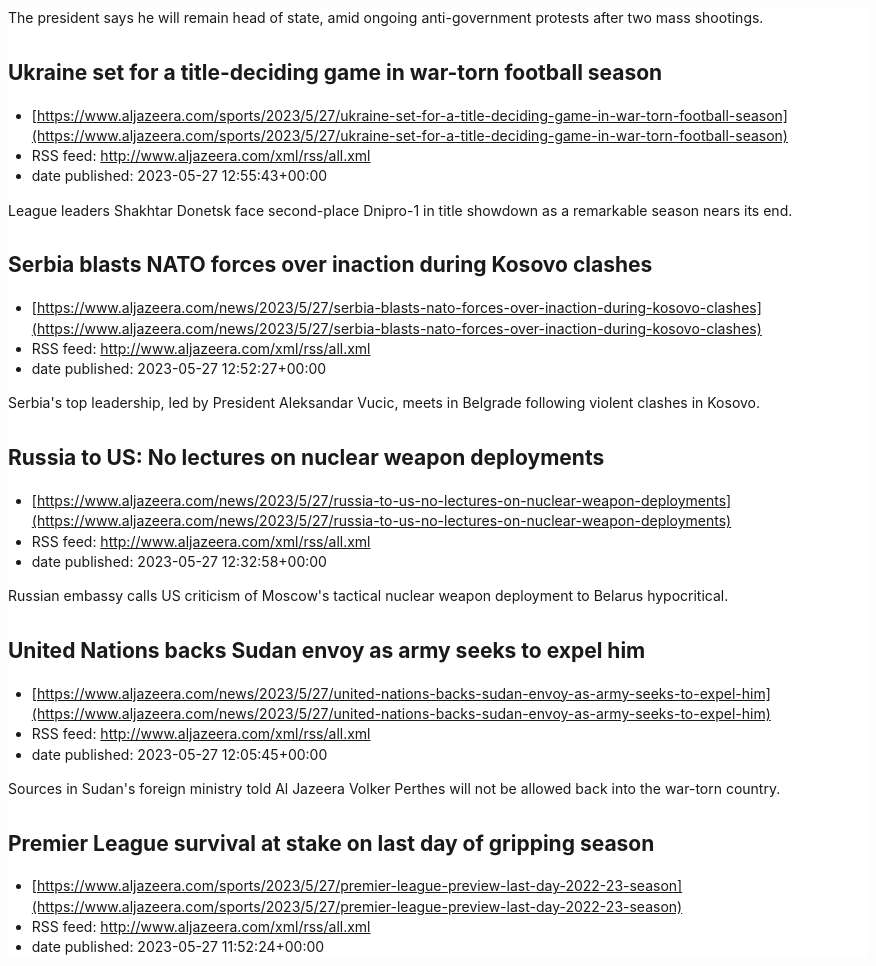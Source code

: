 The president says he will remain head of state, amid ongoing anti-government protests after two mass shootings.

## Ukraine set for a title-deciding game in war-torn football season
 - [https://www.aljazeera.com/sports/2023/5/27/ukraine-set-for-a-title-deciding-game-in-war-torn-football-season](https://www.aljazeera.com/sports/2023/5/27/ukraine-set-for-a-title-deciding-game-in-war-torn-football-season)
 - RSS feed: http://www.aljazeera.com/xml/rss/all.xml
 - date published: 2023-05-27 12:55:43+00:00

League leaders Shakhtar Donetsk face second-place Dnipro-1 in title showdown as a remarkable season nears its end.

## Serbia blasts NATO forces over inaction during Kosovo clashes
 - [https://www.aljazeera.com/news/2023/5/27/serbia-blasts-nato-forces-over-inaction-during-kosovo-clashes](https://www.aljazeera.com/news/2023/5/27/serbia-blasts-nato-forces-over-inaction-during-kosovo-clashes)
 - RSS feed: http://www.aljazeera.com/xml/rss/all.xml
 - date published: 2023-05-27 12:52:27+00:00

Serbia&#039;s top leadership, led by President Aleksandar Vucic, meets in Belgrade following violent clashes in Kosovo.

## Russia to US: No lectures on nuclear weapon deployments
 - [https://www.aljazeera.com/news/2023/5/27/russia-to-us-no-lectures-on-nuclear-weapon-deployments](https://www.aljazeera.com/news/2023/5/27/russia-to-us-no-lectures-on-nuclear-weapon-deployments)
 - RSS feed: http://www.aljazeera.com/xml/rss/all.xml
 - date published: 2023-05-27 12:32:58+00:00

Russian embassy calls US criticism of Moscow&#039;s tactical nuclear weapon deployment to Belarus hypocritical.

## United Nations backs Sudan envoy as army seeks to expel him
 - [https://www.aljazeera.com/news/2023/5/27/united-nations-backs-sudan-envoy-as-army-seeks-to-expel-him](https://www.aljazeera.com/news/2023/5/27/united-nations-backs-sudan-envoy-as-army-seeks-to-expel-him)
 - RSS feed: http://www.aljazeera.com/xml/rss/all.xml
 - date published: 2023-05-27 12:05:45+00:00

Sources in Sudan&#039;s foreign ministry told Al Jazeera Volker Perthes will not be allowed back into the war-torn country.

## Premier League survival at stake on last day of gripping season
 - [https://www.aljazeera.com/sports/2023/5/27/premier-league-preview-last-day-2022-23-season](https://www.aljazeera.com/sports/2023/5/27/premier-league-preview-last-day-2022-23-season)
 - RSS feed: http://www.aljazeera.com/xml/rss/all.xml
 - date published: 2023-05-27 11:52:24+00:00
